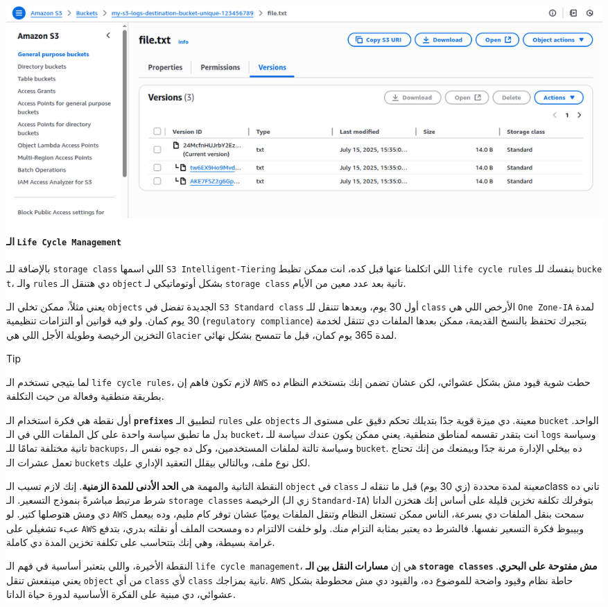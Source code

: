 ![image-20250715153612320](assets/image-20250715153612320.png)

#### **الـ `Life Cycle Management`**

بالإضافة للـ `storage class` اللي اسمها `S3 Intelligent-Tiering` اللي اتكلمنا عنها قبل كده، انت ممكن تظبط `life cycle rules` بنفسك للـ `bucket`، والـ `rules` دي هتنقل الـ `object` بشكل أوتوماتيكي لـ `storage class` تانية بعد عدد معين من الأيام.

يعني مثلاً، ممكن تخلي الـ `objects` الجديدة تفضل في `S3 Standard class` أول 30 يوم، وبعدها تتنقل للـ `class` الأرخص اللي هي `One Zone-IA` لمدة 30 يوم كمان. ولو فيه قوانين أو التزامات تنظيمية (`regulatory compliance`) بتجبرك تحتفظ بالنسخ القديمة، ممكن بعدها الملفات دي تتنقل لخدمة التخزين الرخيصة وطويلة الأجل اللي هي `Glacier` لمدة 365 يوم كمان، قبل ما تتمسح بشكل نهائي.

> [!TIP]
>
> 
>
> لما بتيجي تستخدم الـ `life cycle rules`، لازم تكون فاهم إن `AWS` حطت شوية قيود مش بشكل عشوائي، لكن عشان تضمن إنك بتستخدم النظام ده بطريقة منطقية وفعالة من حيث التكلفة.
>
> أول نقطة هي فكرة استخدام الـ **`prefixes`** لتطبيق الـ `rules` على `objects` معينة. دي ميزة قوية جدًا بتديلك تحكم دقيق على مستوى الـ `bucket` الواحد. بدل ما تطبق سياسة واحدة على كل الملفات اللي في الـ `bucket`، انت بتقدر تقسمه لمناطق منطقية. يعني ممكن يكون عندك سياسة للـ `logs` وسياسة تانية مختلفة تمامًا للـ `backups`، وسياسة تالتة لملفات المستخدمين، وكل ده جوه نفس الـ `bucket`. ده بيخلي الإدارة مرنة جدًا وبيمنعك من إنك تحتاج تعمل عشرات الـ `buckets` لكل نوع ملف، وبالتالي بيقلل التعقيد الإداري عليك.
>
> النقطة التانية والمهمة هي **الحد الأدنى للمدة الزمنية**. إنك لازم تسيب الـ `object` في `class` معينة لمدة محددة (زي 30 يوم) قبل ما تنقله لـclass تاني ده شرط مرتبط مباشرةً بنموذج التسعير. الـ `storage classes` الرخيصة (زي الـ `Standard-IA`) بتوفرلك تكلفة تخزين قليلة على أساس إنك هتخزن الداتا دي ومش هتوصلها كتير. لو `AWS` سمحت بنقل الملفات دي بسرعة، الناس ممكن تستغل النظام وتنقل الملفات يوميًا عشان توفر كام مليم، وده بيعمل عبء تشغيلي على `AWS` وبيبوظ فكرة التسعير نفسها. فالشرط ده يعتبر بمثابة التزام منك. ولو خلفت الالتزام ده ومسحت الملف أو نقلته بدري، بتدفع غرامة بسيطة، وهي إنك بتتحاسب على تكلفة تخزين المدة دي كاملة.
>
> 
>
> النقطة الأخيرة، واللي بتعتبر أساسية في فهم الـ `life cycle management`، هي إن **مسارات النقل بين الـ `storage classes` مش مفتوحة على البحري**. يعني مينفعش تنقل `object` من أي `class` لأي `class` تانية بمزاجك. `AWS` حاطة نظام وقيود واضحة للموضوع ده، والقيود دي مش محطوطة بشكل عشوائي، دي مبنية على الفكرة الأساسية لدورة حياة الداتا.
>